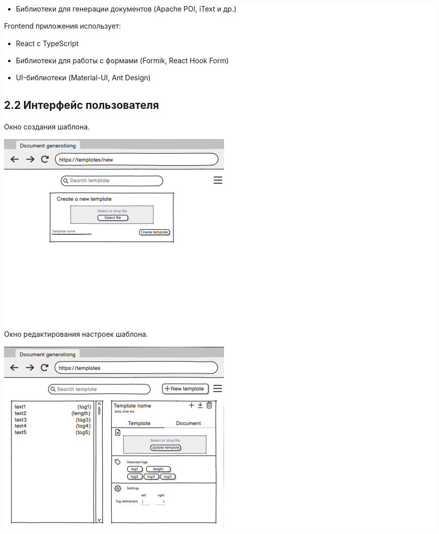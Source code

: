 * Библиотеки для генерации документов (Apache POI, iText и др.)

Frontend приложения использует:

* React с TypeScript

* Библиотеки для работы с формами (Formik, React Hook Form)

* UI-библиотеки (Material-UI, Ant Design)

<a name="user_interface"/>

## 2.2 Интерфейс пользователя
Окно создания шаблона.  
  
![Окно создания шаблона](https://github.com/Kenoty/Document-generationg-service/blob/main/mockups/template_creation.png)

Окно редактирования настроек шаблона.  
  
![Окно редактирования настроек шаблона](https://github.com/Kenoty/Document-generationg-service/blob/main/mockups/template_editing.png)
